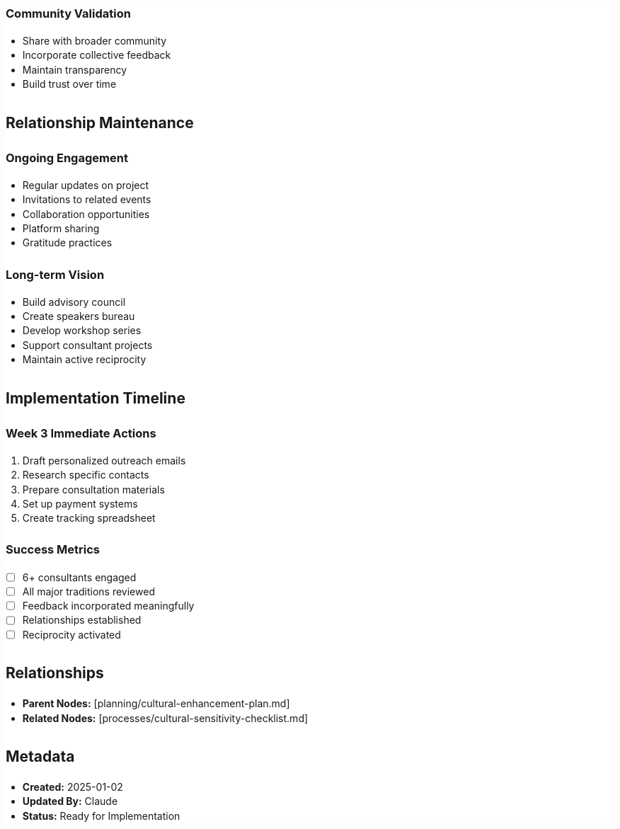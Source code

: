 ### Community Validation
- Share with broader community
- Incorporate collective feedback
- Maintain transparency
- Build trust over time

## Relationship Maintenance

### Ongoing Engagement
- Regular updates on project
- Invitations to related events
- Collaboration opportunities
- Platform sharing
- Gratitude practices

### Long-term Vision
- Build advisory council
- Create speakers bureau
- Develop workshop series
- Support consultant projects
- Maintain active reciprocity

## Implementation Timeline

### Week 3 Immediate Actions
1. Draft personalized outreach emails
2. Research specific contacts
3. Prepare consultation materials
4. Set up payment systems
5. Create tracking spreadsheet

### Success Metrics
- [ ] 6+ consultants engaged
- [ ] All major traditions reviewed
- [ ] Feedback incorporated meaningfully
- [ ] Relationships established
- [ ] Reciprocity activated

## Relationships
- **Parent Nodes:** [planning/cultural-enhancement-plan.md]
- **Related Nodes:** [processes/cultural-sensitivity-checklist.md]

## Metadata
- **Created:** 2025-01-02
- **Updated By:** Claude
- **Status:** Ready for Implementation
